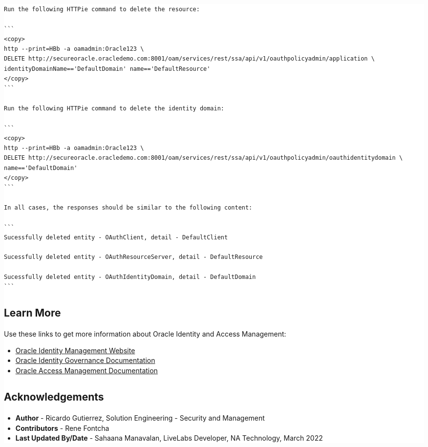     Run the following HTTPie command to delete the resource:

    ```
    <copy>
    http --print=HBb -a oamadmin:Oracle123 \
    DELETE http://secureoracle.oracledemo.com:8001/oam/services/rest/ssa/api/v1/oauthpolicyadmin/application \
    identityDomainName=='DefaultDomain' name=='DefaultResource'
    </copy>
    ```

    Run the following HTTPie command to delete the identity domain:

    ```
    <copy>
    http --print=HBb -a oamadmin:Oracle123 \
    DELETE http://secureoracle.oracledemo.com:8001/oam/services/rest/ssa/api/v1/oauthpolicyadmin/oauthidentitydomain \
    name=='DefaultDomain'
    </copy>
    ```

    In all cases, the responses should be similar to the following content:

    ```
    Sucessfully deleted entity - OAuthClient, detail - DefaultClient

    Sucessfully deleted entity - OAuthResourceServer, detail - DefaultResource

    Sucessfully deleted entity - OAuthIdentityDomain, detail - DefaultDomain
    ```

## Learn More
Use these links to get more information about Oracle Identity and Access Management:
- [Oracle Identity Management Website](https://docs.oracle.com/en/middleware/idm/suite/12.2.1.4/index.html)
- [Oracle Identity Governance Documentation](https://docs.oracle.com/en/middleware/idm/identity-governance/12.2.1.4/index.html)
- [Oracle Access Management Documentation](https://docs.oracle.com/en/middleware/idm/access-manager/12.2.1.4/books.html)

## Acknowledgements
- **Author** - Ricardo Gutierrez, Solution Engineering - Security and Management
- **Contributors** - Rene Fontcha
- **Last Updated By/Date** - Sahaana Manavalan, LiveLabs Developer, NA Technology, March 2022